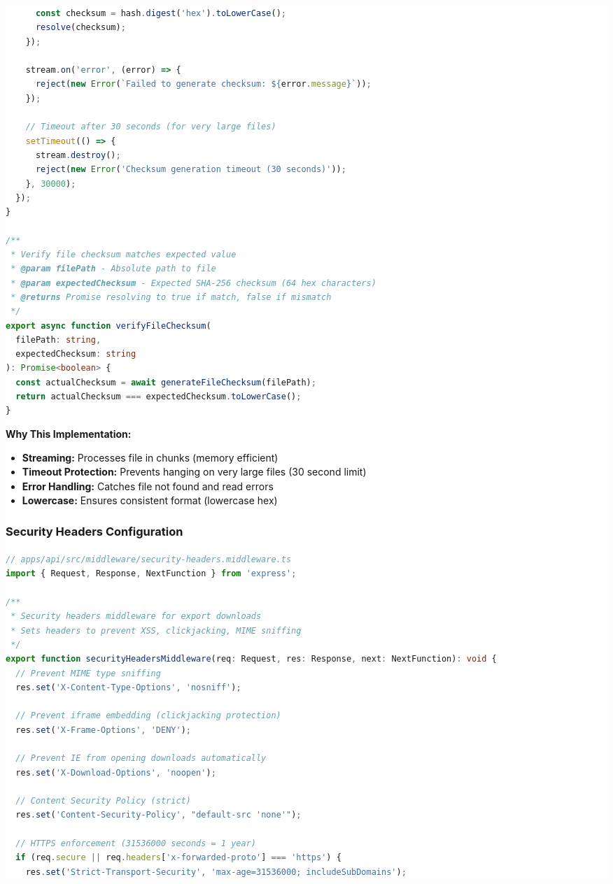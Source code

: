 ```typescript
      const checksum = hash.digest('hex').toLowerCase();
      resolve(checksum);
    });

    stream.on('error', (error) => {
      reject(new Error(`Failed to generate checksum: ${error.message}`));
    });

    // Timeout after 30 seconds (for very large files)
    setTimeout(() => {
      stream.destroy();
      reject(new Error('Checksum generation timeout (30 seconds)'));
    }, 30000);
  });
}

/**
 * Verify file checksum matches expected value
 * @param filePath - Absolute path to file
 * @param expectedChecksum - Expected SHA-256 checksum (64 hex characters)
 * @returns Promise resolving to true if match, false if mismatch
 */
export async function verifyFileChecksum(
  filePath: string,
  expectedChecksum: string
): Promise<boolean> {
  const actualChecksum = await generateFileChecksum(filePath);
  return actualChecksum === expectedChecksum.toLowerCase();
}
```

**Why This Implementation:**

- **Streaming:** Processes file in chunks (memory efficient)
- **Timeout Protection:** Prevents hanging on very large files (30 second limit)
- **Error Handling:** Catches file not found and read errors
- **Lowercase:** Ensures consistent format (lowercase hex)

### Security Headers Configuration

```typescript
// apps/api/src/middleware/security-headers.middleware.ts
import { Request, Response, NextFunction } from 'express';

/**
 * Security headers middleware for export downloads
 * Sets headers to prevent XSS, clickjacking, MIME sniffing
 */
export function securityHeadersMiddleware(req: Request, res: Response, next: NextFunction): void {
  // Prevent MIME type sniffing
  res.set('X-Content-Type-Options', 'nosniff');

  // Prevent iframe embedding (clickjacking protection)
  res.set('X-Frame-Options', 'DENY');

  // Prevent IE from opening downloads automatically
  res.set('X-Download-Options', 'noopen');

  // Content Security Policy (strict)
  res.set('Content-Security-Policy', "default-src 'none'");

  // HTTPS enforcement (31536000 seconds = 1 year)
  if (req.secure || req.headers['x-forwarded-proto'] === 'https') {
    res.set('Strict-Transport-Security', 'max-age=31536000; includeSubDomains');
```